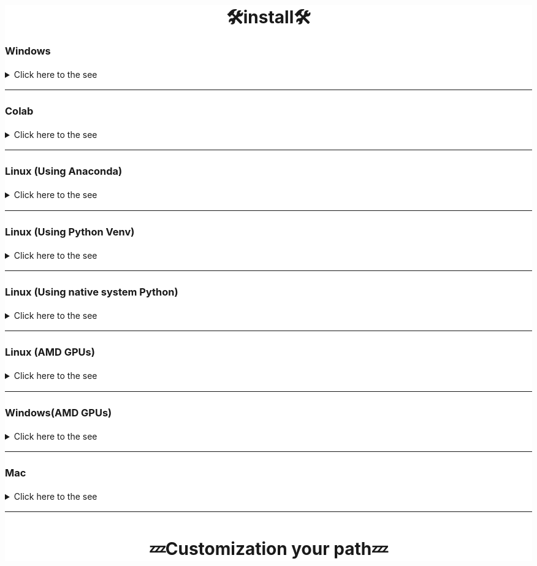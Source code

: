 
# <center>🛠️install🛠️</center>

### Windows

<details><summary>Click here to the see</summary></details>

---

### Colab

<details><summary>Click here to the see</summary></details>

---

### Linux (Using Anaconda)

<details><summary>Click here to the see</summary></details>

---

### Linux (Using Python Venv)

<details><summary>Click here to the see</summary></details>

---

### Linux (Using native system Python)

<details><summary>Click here to the see</summary></details>

---

### Linux (AMD GPUs)

<details><summary>Click here to the see</summary></details>

---

### Windows(AMD GPUs)

<details><summary>Click here to the see</summary></details>

---

### Mac

<details><summary>Click here to the see</summary></details>

---

# <center>💤Customization your path💤</center>
